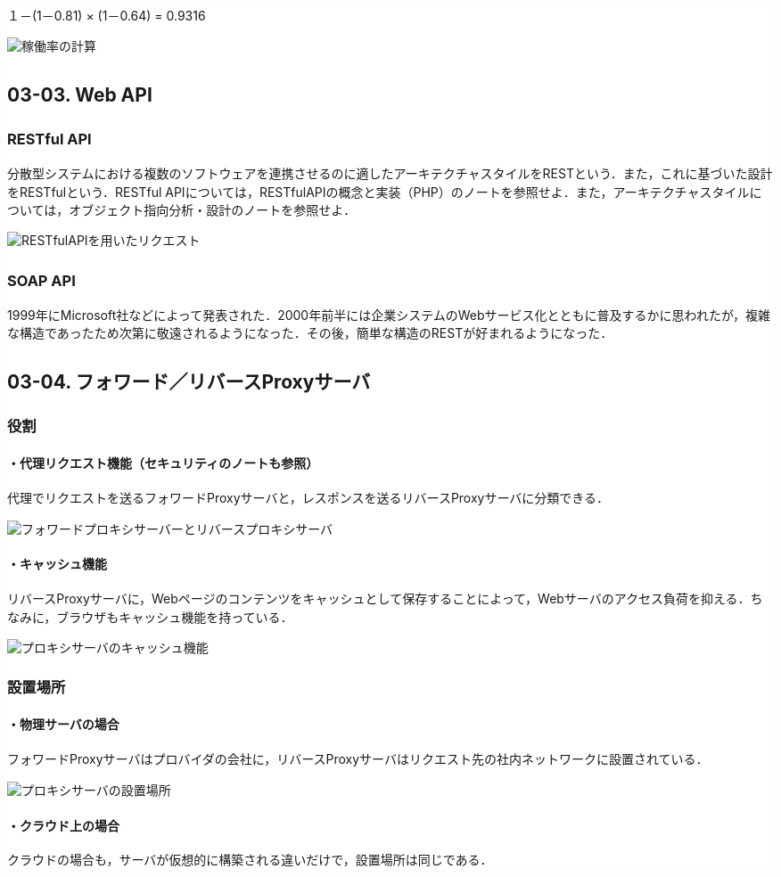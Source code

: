 １－(1－0.81) × (1－0.64) = 0.9316

![稼働率の計算](https://raw.githubusercontent.com/Hiroki-IT/tech-notebook/master/source/images/稼働率の計算.jpg)



## 03-03. Web API

### RESTful API

分散型システムにおける複数のソフトウェアを連携させるのに適したアーキテクチャスタイルをRESTという．また，これに基づいた設計をRESTfulという．RESTful APIについては，RESTfulAPIの概念と実装（PHP）のノートを参照せよ．また，アーキテクチャスタイルについては，オブジェクト指向分析・設計のノートを参照せよ．

![RESTfulAPIを用いたリクエスト](https://raw.githubusercontent.com/Hiroki-IT/tech-notebook/master/source/images/RESTfulAPIを用いたリクエスト.png)



### SOAP API

1999年にMicrosoft社などによって発表された．2000年前半には企業システムのWebサービス化とともに普及するかに思われたが，複雑な構造であったため次第に敬遠されるようになった．その後，簡単な構造のRESTが好まれるようになった．



## 03-04. フォワード／リバースProxyサーバ

### 役割

#### ・代理リクエスト機能（セキュリティのノートも参照）

代理でリクエストを送るフォワードProxyサーバと，レスポンスを送るリバースProxyサーバに分類できる．

![フォワードプロキシサーバーとリバースプロキシサーバ](https://raw.githubusercontent.com/Hiroki-IT/tech-notebook/master/source/images/フォワードプロキシサーバーとリバースプロキシサーバ.png)

#### ・キャッシュ機能

リバースProxyサーバに，Webページのコンテンツをキャッシュとして保存することによって，Webサーバのアクセス負荷を抑える．ちなみに，ブラウザもキャッシュ機能を持っている．

![プロキシサーバのキャッシュ機能](https://raw.githubusercontent.com/Hiroki-IT/tech-notebook/master/source/images/プロキシサーバのキャッシュ機能.png)



### 設置場所

#### ・物理サーバの場合

フォワードProxyサーバはプロバイダの会社に，リバースProxyサーバはリクエスト先の社内ネットワークに設置されている．

![プロキシサーバの設置場所](https://raw.githubusercontent.com/Hiroki-IT/tech-notebook/master/source/images/プロキシサーバの設置場所.png)

#### ・クラウド上の場合

クラウドの場合も，サーバが仮想的に構築される違いだけで，設置場所は同じである．

